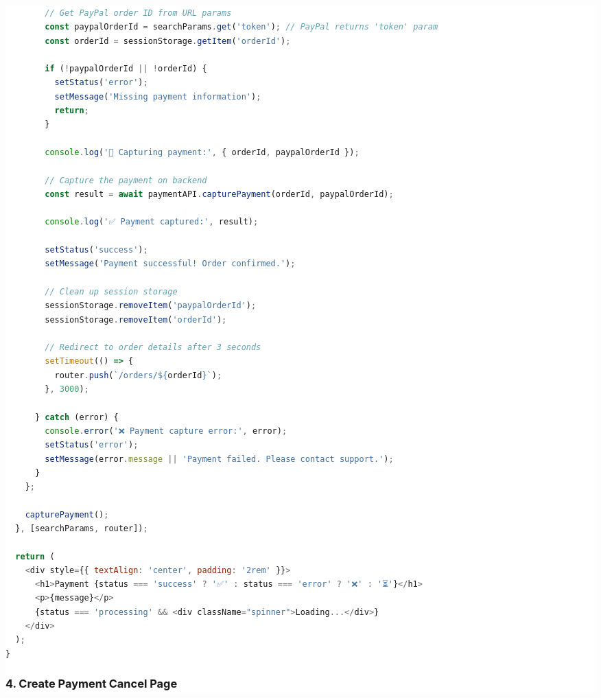 ```javascript
        // Get PayPal order ID from URL params
        const paypalOrderId = searchParams.get('token'); // PayPal returns 'token' param
        const orderId = sessionStorage.getItem('orderId');

        if (!paypalOrderId || !orderId) {
          setStatus('error');
          setMessage('Missing payment information');
          return;
        }

        console.log('🔵 Capturing payment:', { orderId, paypalOrderId });

        // Capture the payment on backend
        const result = await paymentAPI.capturePayment(orderId, paypalOrderId);

        console.log('✅ Payment captured:', result);

        setStatus('success');
        setMessage('Payment successful! Order confirmed.');

        // Clean up session storage
        sessionStorage.removeItem('paypalOrderId');
        sessionStorage.removeItem('orderId');

        // Redirect to order details after 3 seconds
        setTimeout(() => {
          router.push(`/orders/${orderId}`);
        }, 3000);

      } catch (error) {
        console.error('❌ Payment capture error:', error);
        setStatus('error');
        setMessage(error.message || 'Payment failed. Please contact support.');
      }
    };

    capturePayment();
  }, [searchParams, router]);

  return (
    <div style={{ textAlign: 'center', padding: '2rem' }}>
      <h1>Payment {status === 'success' ? '✅' : status === 'error' ? '❌' : '⏳'}</h1>
      <p>{message}</p>
      {status === 'processing' && <div className="spinner">Loading...</div>}
    </div>
  );
}
```

### 4. Create Payment Cancel Page
